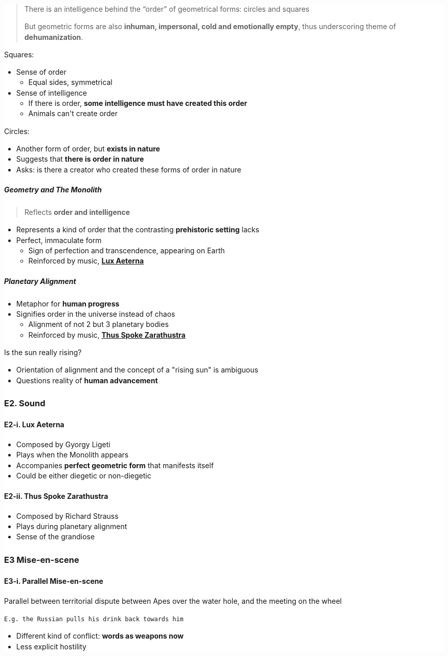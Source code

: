 > There is an intelligence behind the “order” of geometrical forms: circles and squares
> 
> But geometric forms are also **inhuman, impersonal, cold and emotionally empty**, thus underscoring theme of **dehumanization**.

Squares:
- Sense of order
  - Equal sides, symmetrical
- Sense of intelligence
  - If there is order, **some intelligence must have created this order**
  - Animals can't create order

Circles:
- Another form of order, but **exists in nature**
- Suggests that **there is order in nature**
- Asks: is there a creator who created these forms of order in nature

##### Geometry and The Monolith

> Reflects **order and intelligence**

- Represents a kind of order that the contrasting **prehistoric setting** lacks
- Perfect, immaculate form
  - Sign of perfection and transcendence, appearing on Earth
  - Reinforced by music, [**Lux Aeterna**](#e2-i-lux-aeterna)

##### Planetary Alignment

- Metaphor for **human progress**
- Signifies order in the universe instead of chaos
  - Alignment of not 2 but 3 planetary bodies
  - Reinforced by music, [**Thus Spoke Zarathustra**](#e2-ii-thus-spoke-zarathustra)

Is the sun really rising?
- Orientation of alignment and the concept of a "rising sun" is ambiguous
- Questions reality of **human advancement**

### E2. Sound

#### E2-i. Lux Aeterna

- Composed by Gyorgy Ligeti
- Plays when the Monolith appears
- Accompanies **perfect geometric form** that manifests itself
- Could be either diegetic or non-diegetic

#### E2-ii. Thus Spoke Zarathustra

- Composed by Richard Strauss
- Plays during planetary alignment
- Sense of the grandiose

### E3 Mise-en-scene

#### E3-i. Parallel Mise-en-scene

Parallel between territorial dispute between Apes over the water hole, and the meeting on the wheel
```
E.g. the Russian pulls his drink back towards him
```
- Different kind of conflict: **words as weapons now**
- Less explicit hostility
